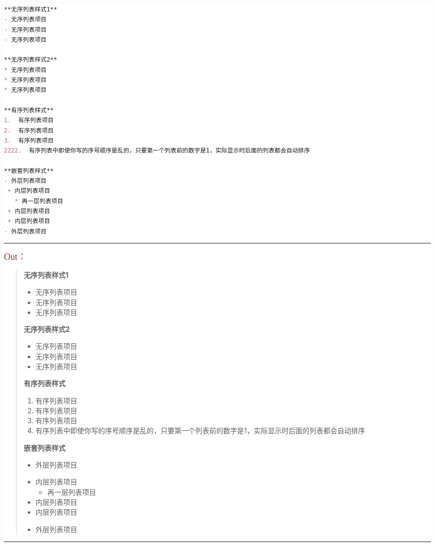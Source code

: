 ``` markdown
**无序列表样式1**
- 无序列表项目
- 无序列表项目
- 无序列表项目

**无序列表样式2**
* 无序列表项目
* 无序列表项目
* 无序列表项目

**有序列表样式**
1.  有序列表项目
2.  有序列表项目
3.  有序列表项目
2222.  有序列表中即使你写的序号顺序是乱的，只要第一个列表前的数字是1，实际显示时后面的列表都会自动排序

**嵌套列表样式**
- 外层列表项目
 + 内层列表项目
   * 再一层列表项目
 + 内层列表项目
 + 内层列表项目
- 外层列表项目
```

***
<font face="黑体" color=#A52A2A size=4 >
            Out：
</font>

>**无序列表样式1**
>- 无序列表项目
>- 无序列表项目
>- 无序列表项目
>
>**无序列表样式2**
>* 无序列表项目
>* 无序列表项目
>* 无序列表项目
>
>**有序列表样式**
>1.  有序列表项目
>2.  有序列表项目
>3.  有序列表项目
>2222.  有序列表中即使你写的序号顺序是乱的，只要第一个列表前的数字是1，实际显示时后面的列表都会自动排序
>
>**嵌套列表样式**
>- 外层列表项目
> + 内层列表项目
>   - 再一层列表项目
> + 内层列表项目
> + 内层列表项目
>- 外层列表项目

---